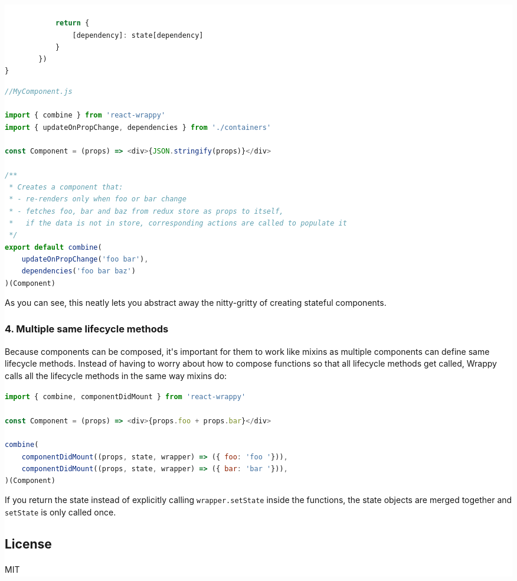 ```js

            return {
                [dependency]: state[dependency]
            }
        })
}
```

```js
//MyComponent.js

import { combine } from 'react-wrappy'
import { updateOnPropChange, dependencies } from './containers'

const Component = (props) => <div>{JSON.stringify(props)}</div>

/**
 * Creates a component that:
 * - re-renders only when foo or bar change
 * - fetches foo, bar and baz from redux store as props to itself,
 *   if the data is not in store, corresponding actions are called to populate it
 */
export default combine(
    updateOnPropChange('foo bar'),
    dependencies('foo bar baz')
)(Component)
```

As you can see, this neatly lets you abstract away the nitty-gritty of creating stateful components.

### 4. Multiple same lifecycle methods

Because components can be composed, it's important for them to work like mixins as multiple components can define same lifecycle methods. Instead of having to worry about how to compose functions so that all lifecycle methods get called, Wrappy calls all the lifecycle methods in the same way mixins do:

```js
import { combine, componentDidMount } from 'react-wrappy'

const Component = (props) => <div>{props.foo + props.bar}</div>

combine(
    componentDidMount((props, state, wrapper) => ({ foo: 'foo '})),
    componentDidMount((props, state, wrapper) => ({ bar: 'bar '})),
)(Component)
```

If you return the state instead of explicitly calling `wrapper.setState` inside the functions, the state objects are merged together and `setState` is only called once.

## License

MIT